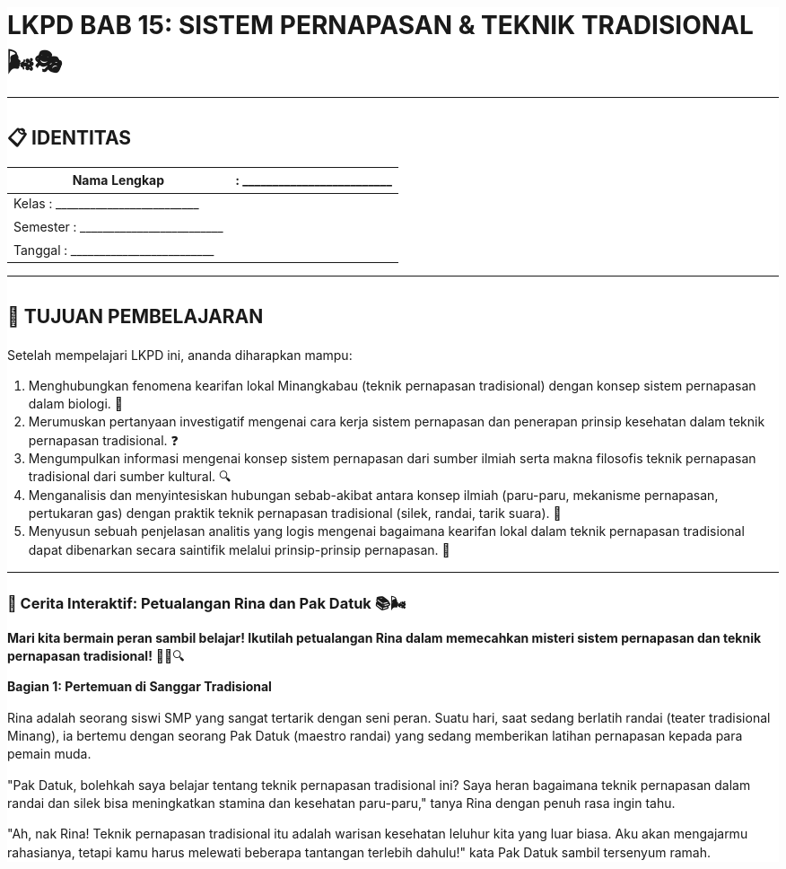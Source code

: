 # LKPD BAB 15: SISTEM PERNAPASAN & TEKNIK TRADISIONAL 🌬️🎭

---

## 📋 IDENTITAS

| Nama Lengkap | : _________________________ |
|--------------|:----------------------------|
| Kelas        : _________________________ |
| Semester     : _________________________ |
| Tanggal      : _________________________ |

---

## 🎯 TUJUAN PEMBELAJARAN

Setelah mempelajari LKPD ini, ananda diharapkan mampu:
1. Menghubungkan fenomena kearifan lokal Minangkabau (teknik pernapasan tradisional) dengan konsep sistem pernapasan dalam biologi. 🤝
2. Merumuskan pertanyaan investigatif mengenai cara kerja sistem pernapasan dan penerapan prinsip kesehatan dalam teknik pernapasan tradisional. ❓
3. Mengumpulkan informasi mengenai konsep sistem pernapasan dari sumber ilmiah serta makna filosofis teknik pernapasan tradisional dari sumber kultural. 🔍
4. Menganalisis dan menyintesiskan hubungan sebab-akibat antara konsep ilmiah (paru-paru, mekanisme pernapasan, pertukaran gas) dengan praktik teknik pernapasan tradisional (silek, randai, tarik suara). 🔬
5. Menyusun sebuah penjelasan analitis yang logis mengenai bagaimana kearifan lokal dalam teknik pernapasan tradisional dapat dibenarkan secara saintifik melalui prinsip-prinsip pernapasan. 📝

---

### 📖 Cerita Interaktif: Petualangan Rina dan Pak Datuk 📚🌬️

**Mari kita bermain peran sambil belajar! Ikutilah petualangan Rina dalam memecahkan misteri sistem pernapasan dan teknik pernapasan tradisional!** 🕵️‍♀️🔍

**Bagian 1: Pertemuan di Sanggar Tradisional**

Rina adalah seorang siswi SMP yang sangat tertarik dengan seni peran. Suatu hari, saat sedang berlatih randai (teater tradisional Minang), ia bertemu dengan seorang Pak Datuk (maestro randai) yang sedang memberikan latihan pernapasan kepada para pemain muda.

"Pak Datuk, bolehkah saya belajar tentang teknik pernapasan tradisional ini? Saya heran bagaimana teknik pernapasan dalam randai dan silek bisa meningkatkan stamina dan kesehatan paru-paru," tanya Rina dengan penuh rasa ingin tahu.

"Ah, nak Rina! Teknik pernapasan tradisional itu adalah warisan kesehatan leluhur kita yang luar biasa. Aku akan mengajarmu rahasianya, tetapi kamu harus melewati beberapa tantangan terlebih dahulu!" kata Pak Datuk sambil tersenyum ramah.
